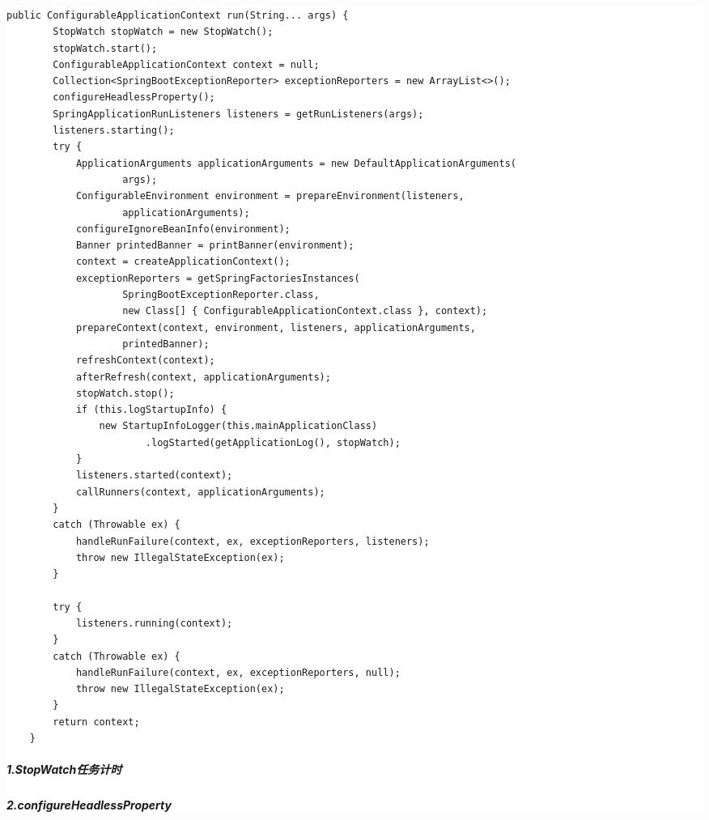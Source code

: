 
```
public ConfigurableApplicationContext run(String... args) {
		StopWatch stopWatch = new StopWatch();
		stopWatch.start();
		ConfigurableApplicationContext context = null;
		Collection<SpringBootExceptionReporter> exceptionReporters = new ArrayList<>();
		configureHeadlessProperty();
		SpringApplicationRunListeners listeners = getRunListeners(args);
		listeners.starting();
		try {
			ApplicationArguments applicationArguments = new DefaultApplicationArguments(
					args);
			ConfigurableEnvironment environment = prepareEnvironment(listeners,
					applicationArguments);
			configureIgnoreBeanInfo(environment);
			Banner printedBanner = printBanner(environment);
			context = createApplicationContext();
			exceptionReporters = getSpringFactoriesInstances(
					SpringBootExceptionReporter.class,
					new Class[] { ConfigurableApplicationContext.class }, context);
			prepareContext(context, environment, listeners, applicationArguments,
					printedBanner);
			refreshContext(context);
			afterRefresh(context, applicationArguments);
			stopWatch.stop();
			if (this.logStartupInfo) {
				new StartupInfoLogger(this.mainApplicationClass)
						.logStarted(getApplicationLog(), stopWatch);
			}
			listeners.started(context);
			callRunners(context, applicationArguments);
		}
		catch (Throwable ex) {
			handleRunFailure(context, ex, exceptionReporters, listeners);
			throw new IllegalStateException(ex);
		}

		try {
			listeners.running(context);
		}
		catch (Throwable ex) {
			handleRunFailure(context, ex, exceptionReporters, null);
			throw new IllegalStateException(ex);
		}
		return context;
	}
```


##### 1.StopWatch任务计时

##### 2.configureHeadlessProperty

